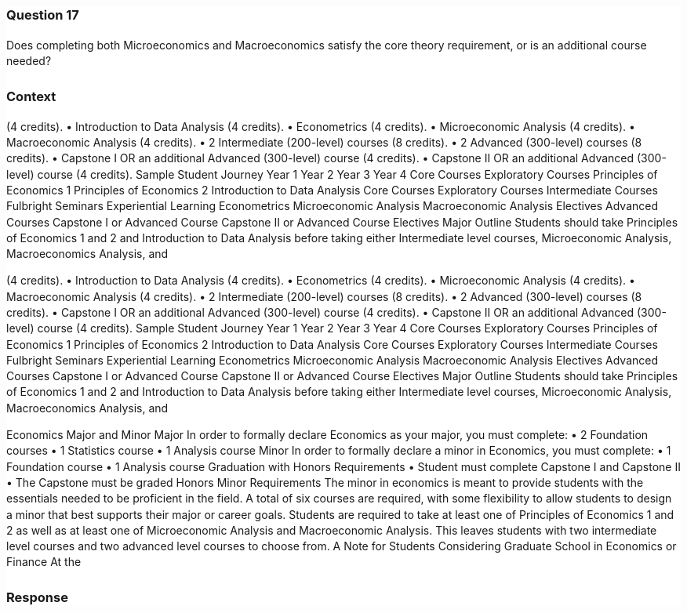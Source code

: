           
### Question 17
Does completing both Microeconomics and Macroeconomics satisfy the core theory requirement, or is an additional course needed?

### Context
(4 credits). • Introduction to Data Analysis (4 credits). • Econometrics (4 credits). • Microeconomic Analysis (4 credits). • Macroeconomic Analysis (4 credits). • 2 Intermediate (200-level) courses (8 credits). • 2 Advanced (300-level) courses (8 credits). • Capstone I OR an additional Advanced (300-level) course (4 credits). • Capstone II OR an additional Advanced (300-level) course (4 credits). Sample Student Journey Year 1 Year 2 Year 3 Year 4 Core Courses Exploratory Courses Principles of Economics 1 Principles of Economics 2 Introduction to Data Analysis Core Courses Exploratory Courses Intermediate Courses Fulbright Seminars Experiential Learning Econometrics Microeconomic Analysis Macroeconomic Analysis Electives Advanced Courses Capstone I  or Advanced Course Capstone II  or Advanced Course Electives Major Outline Students should take Principles of Economics 1 and 2 and Introduction to Data Analysis before taking either Intermediate level courses, Microeconomic Analysis, Macroeconomics Analysis, and

(4 credits). • Introduction to Data Analysis (4 credits). • Econometrics (4 credits). • Microeconomic Analysis (4 credits). • Macroeconomic Analysis (4 credits). • 2 Intermediate (200-level) courses (8 credits). • 2 Advanced (300-level) courses (8 credits). • Capstone I OR an additional Advanced (300-level) course (4 credits). • Capstone II OR an additional Advanced (300-level) course (4 credits). Sample Student Journey Year 1 Year 2 Year 3 Year 4 Core Courses Exploratory Courses Principles of Economics 1 Principles of Economics 2 Introduction to Data Analysis Core Courses Exploratory Courses Intermediate Courses Fulbright Seminars Experiential Learning Econometrics Microeconomic Analysis Macroeconomic Analysis Electives Advanced Courses Capstone I  or Advanced Course Capstone II  or Advanced Course Electives Major Outline Students should take Principles of Economics 1 and 2 and Introduction to Data Analysis before taking either Intermediate level courses, Microeconomic Analysis, Macroeconomics Analysis, and

Economics Major and Minor Major In order to formally declare Economics as your major, you must complete: • 2 Foundation courses • 1 Statistics course • 1 Analysis course Minor In order to formally declare a minor in Economics, you must complete: • 1 Foundation course • 1 Analysis course Graduation with Honors Requirements • Student must complete Capstone I and Capstone II • The Capstone must be graded Honors Minor Requirements The minor in economics is meant to provide students with the essentials needed to be proficient in the field. A total of six courses are required, with some flexibility to allow students to design a minor that best supports their major or career goals. Students are required to take at least one of Principles of Economics 1 and 2 as well as at least one of Microeconomic Analysis and Macroeconomic Analysis. This leaves students with two intermediate level courses and two advanced level courses to choose from. A Note for Students Considering Graduate School in Economics or Finance At the

### Response